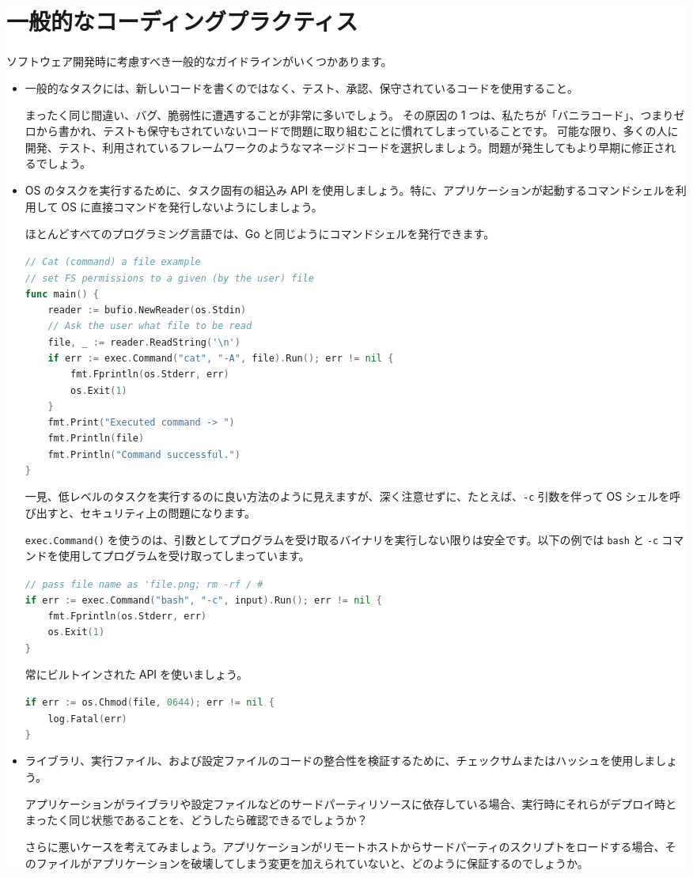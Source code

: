 一般的なコーディングプラクティス
========================

ソフトウェア開発時に考慮すべき一般的なガイドラインがいくつかあります。

* 一般的なタスクには、新しいコードを書くのではなく、テスト、承認、保守されているコードを使用すること。

  まったく同じ間違い、バグ、脆弱性に遭遇することが非常に多いでしょう。
  その原因の 1 つは、私たちが「バニラコード」、つまりゼロから書かれ、テストも保守もされていないコードで問題に取り組むことに慣れてしまっていることです。
  可能な限り、多くの人に開発、テスト、利用されているフレームワークのようなマネージドコードを選択しましょう。問題が発生してもより早期に修正されるでしょう。

* OS のタスクを実行するために、タスク固有の組込み API を使用しましょう。特に、アプリケーションが起動するコマンドシェルを利用して OS に直接コマンドを発行しないようにしましょう。

  ほとんどすべてのプログラミング言語では、Go と同じようにコマンドシェルを発行できます。

  ```go
  // Cat (command) a file example
  // set FS permissions to a given (by the user) file
  func main() {
      reader := bufio.NewReader(os.Stdin)
      // Ask the user what file to be read
      file, _ := reader.ReadString('\n')
      if err := exec.Command("cat", "-A", file).Run(); err != nil {
          fmt.Fprintln(os.Stderr, err)
          os.Exit(1)
      }
      fmt.Print("Executed command -> ")
      fmt.Println(file)
      fmt.Println("Command successful.")
  }
  ```

  一見、低レベルのタスクを実行するのに良い方法のように見えますが、深く注意せずに、たとえば、`-c` 引数を伴って OS シェルを呼び出すと、セキュリティ上の問題になります。

  `exec.Command()` を使うのは、引数としてプログラムを受け取るバイナリを実行しない限りは安全です。以下の例では `bash` と `-c` コマンドを使用してプログラムを受け取ってしまっています。

  ```go
  // pass file name as 'file.png; rm -rf / #
  if err := exec.Command("bash", "-c", input).Run(); err != nil {
      fmt.Fprintln(os.Stderr, err)
      os.Exit(1)
  }
  ```

  常にビルトインされた API を使いましょう。


  ```go
  if err := os.Chmod(file, 0644); err != nil {
      log.Fatal(err)
  }
  ```

* ライブラリ、実行ファイル、および設定ファイルのコードの整合性を検証するために、チェックサムまたはハッシュを使用しましょう。

  アプリケーションがライブラリや設定ファイルなどのサードパーティリソースに依存している場合、実行時にそれらがデプロイ時とまったく同じ状態であることを、どうしたら確認できるでしょうか？

  さらに悪いケースを考えてみましょう。アプリケーションがリモートホストからサードパーティのスクリプトをロードする場合、そのファイルがアプリケーションを破壊してしまう変更を加えられていないと、どのように保証するのでしょうか。
